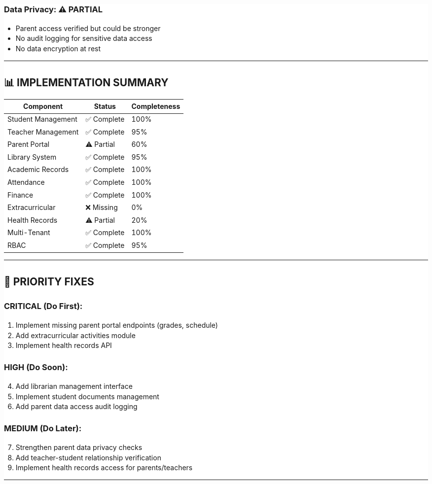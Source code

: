 ### Data Privacy: ⚠️ PARTIAL
- Parent access verified but could be stronger
- No audit logging for sensitive data access
- No data encryption at rest

---

## 📊 IMPLEMENTATION SUMMARY

| Component | Status | Completeness |
|-----------|--------|--------------|
| Student Management | ✅ Complete | 100% |
| Teacher Management | ✅ Complete | 95% |
| Parent Portal | ⚠️ Partial | 60% |
| Library System | ✅ Complete | 95% |
| Academic Records | ✅ Complete | 100% |
| Attendance | ✅ Complete | 100% |
| Finance | ✅ Complete | 100% |
| Extracurricular | ❌ Missing | 0% |
| Health Records | ⚠️ Partial | 20% |
| Multi-Tenant | ✅ Complete | 100% |
| RBAC | ✅ Complete | 95% |

---

## 🎯 PRIORITY FIXES

### CRITICAL (Do First):
1. Implement missing parent portal endpoints (grades, schedule)
2. Add extracurricular activities module
3. Implement health records API

### HIGH (Do Soon):
4. Add librarian management interface
5. Implement student documents management
6. Add parent data access audit logging

### MEDIUM (Do Later):
7. Strengthen parent data privacy checks
8. Add teacher-student relationship verification
9. Implement health records access for parents/teachers

---